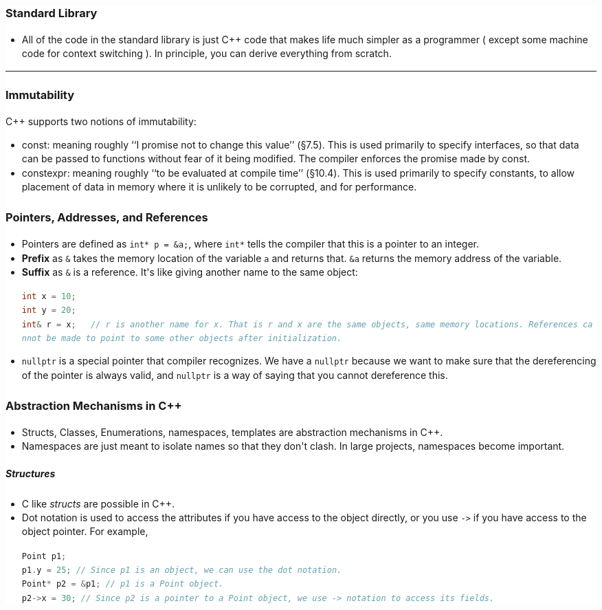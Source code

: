 ### Standard Library

- All of the code in the standard library is just C++ code that makes life much simpler as a programmer ( except some machine code for context switching ). In principle, you can derive everything from scratch.

---

### Immutability

C++ supports two notions of immutability:
- const: meaning roughly ‘‘I promise not to change this value’’ (§7.5). This is used primarily to specify interfaces, so that data can be passed to functions without fear of it being modified. The compiler enforces the promise made by const.
- constexpr: meaning roughly ‘‘to be evaluated at compile time’’ (§10.4). This is used primarily to specify constants, to allow placement of data in memory where it is unlikely to be corrupted, and for performance.

### Pointers, Addresses, and References

- Pointers are defined as `int* p = &a;`, where `int*` tells the compiler that this is a pointer to an integer. 
- **Prefix** as `&` takes the memory location of the variable `a` and returns that. `&a` returns the memory address of the variable.
- **Suffix** as `&` is a reference. It's like giving another name to the same object:
	```cpp
	int x = 10;
	int y = 20;
	int& r = x;   // r is another name for x. That is r and x are the same objects, same memory locations. References cannot be made to point to some other objects after initialization.
	```
- `nullptr` is a special pointer that compiler recognizes. We have a `nullptr` because we want to make sure that the dereferencing of the pointer is always valid, and `nullptr` is a way of saying that you cannot dereference this. 

### Abstraction Mechanisms in C++

- Structs, Classes, Enumerations, namespaces, templates are abstraction mechanisms in C++. 
- Namespaces are just meant to isolate names so that they don't clash. In large projects, namespaces become important.

##### Structures

- C like *structs* are possible in C++. 
- Dot notation is used to access the attributes if you have access to the object directly, or you use `->` if you have access to the object pointer. For example, 
	```cpp
	Point p1;
	p1.y = 25; // Since p1 is an object, we can use the dot notation.
	Point* p2 = &p1; // p1 is a Point object.
	p2->x = 30; // Since p2 is a pointer to a Point object, we use -> notation to access its fields.
	```
